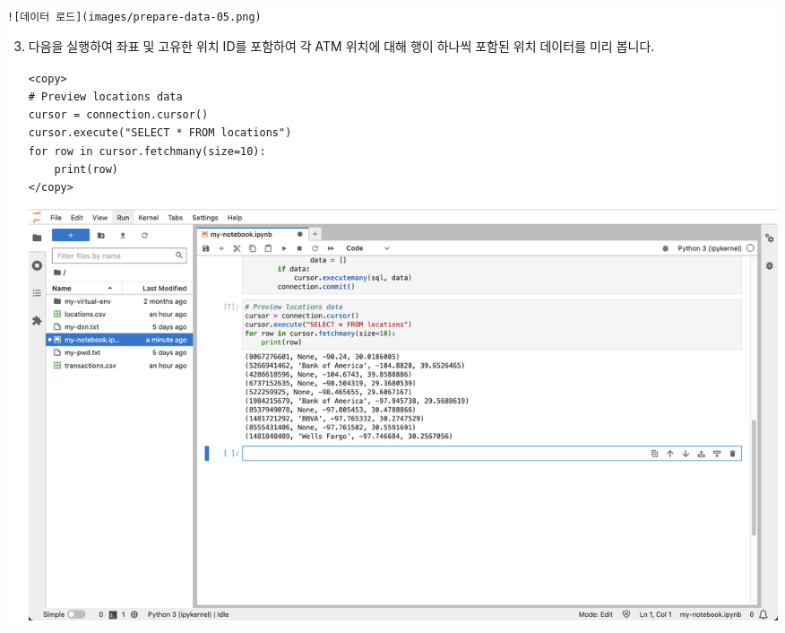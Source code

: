     ![데이터 로드](images/prepare-data-05.png)
    
3.  다음을 실행하여 좌표 및 고유한 위치 ID를 포함하여 각 ATM 위치에 대해 행이 하나씩 포함된 위치 데이터를 미리 봅니다.
    
        <copy>
        # Preview locations data
        cursor = connection.cursor()
        cursor.execute("SELECT * FROM locations")
        for row in cursor.fetchmany(size=10):
            print(row)
        </copy>
        
    
    ![데이터 미리보기](images/prepare-data-06.png)
    
